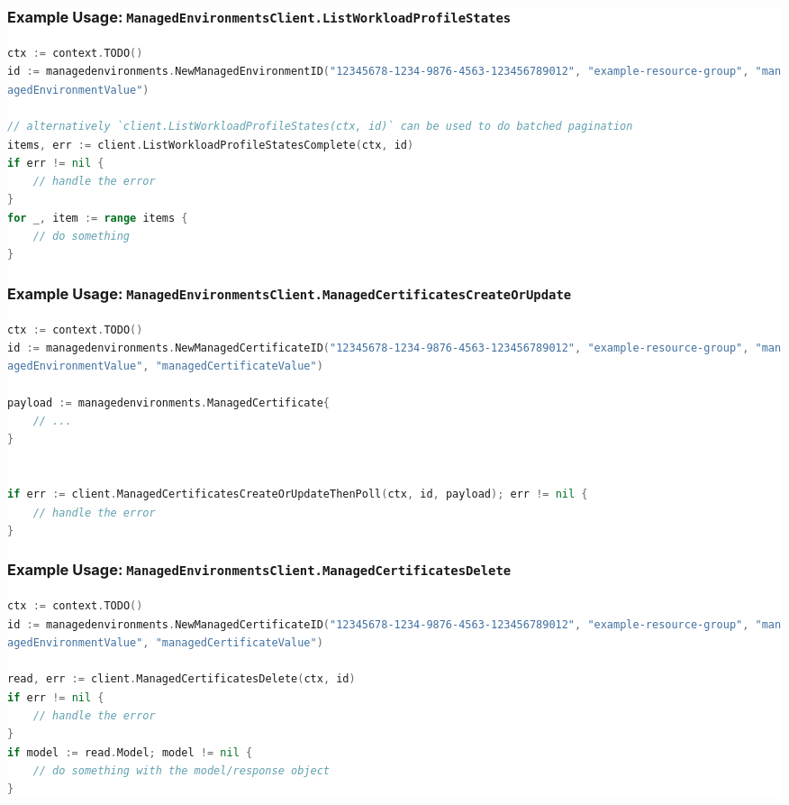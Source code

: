 
### Example Usage: `ManagedEnvironmentsClient.ListWorkloadProfileStates`

```go
ctx := context.TODO()
id := managedenvironments.NewManagedEnvironmentID("12345678-1234-9876-4563-123456789012", "example-resource-group", "managedEnvironmentValue")

// alternatively `client.ListWorkloadProfileStates(ctx, id)` can be used to do batched pagination
items, err := client.ListWorkloadProfileStatesComplete(ctx, id)
if err != nil {
	// handle the error
}
for _, item := range items {
	// do something
}
```


### Example Usage: `ManagedEnvironmentsClient.ManagedCertificatesCreateOrUpdate`

```go
ctx := context.TODO()
id := managedenvironments.NewManagedCertificateID("12345678-1234-9876-4563-123456789012", "example-resource-group", "managedEnvironmentValue", "managedCertificateValue")

payload := managedenvironments.ManagedCertificate{
	// ...
}


if err := client.ManagedCertificatesCreateOrUpdateThenPoll(ctx, id, payload); err != nil {
	// handle the error
}
```


### Example Usage: `ManagedEnvironmentsClient.ManagedCertificatesDelete`

```go
ctx := context.TODO()
id := managedenvironments.NewManagedCertificateID("12345678-1234-9876-4563-123456789012", "example-resource-group", "managedEnvironmentValue", "managedCertificateValue")

read, err := client.ManagedCertificatesDelete(ctx, id)
if err != nil {
	// handle the error
}
if model := read.Model; model != nil {
	// do something with the model/response object
}
```
